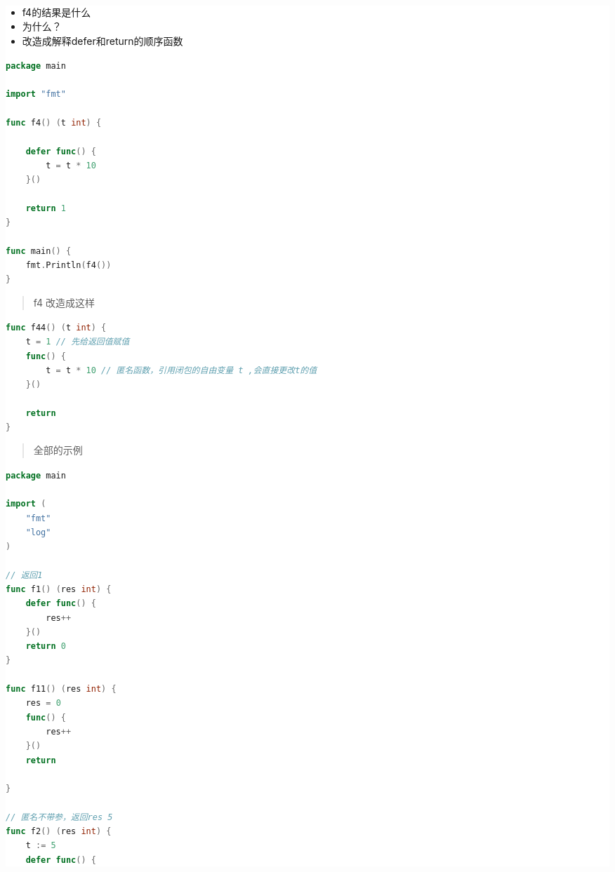 

- f4的结果是什么
- 为什么？
- 改造成解释defer和return的顺序函数
```go
package main

import "fmt"

func f4() (t int) { 

	defer func() {
		t = t * 10
	}()

	return 1
}

func main() {
	fmt.Println(f4())
}

```
> f4 改造成这样
```go
func f44() (t int) {
	t = 1 // 先给返回值赋值
	func() {
		t = t * 10 // 匿名函数，引用闭包的自由变量 t ,会直接更改t的值
	}()

	return
}
```

> 全部的示例
```go
package main

import (
	"fmt"
	"log"
)

// 返回1
func f1() (res int) {
	defer func() {
		res++
	}()
	return 0
}

func f11() (res int) {
	res = 0
	func() {
		res++
	}()
	return

}

// 匿名不带参，返回res 5
func f2() (res int) {
	t := 5
	defer func() {
```